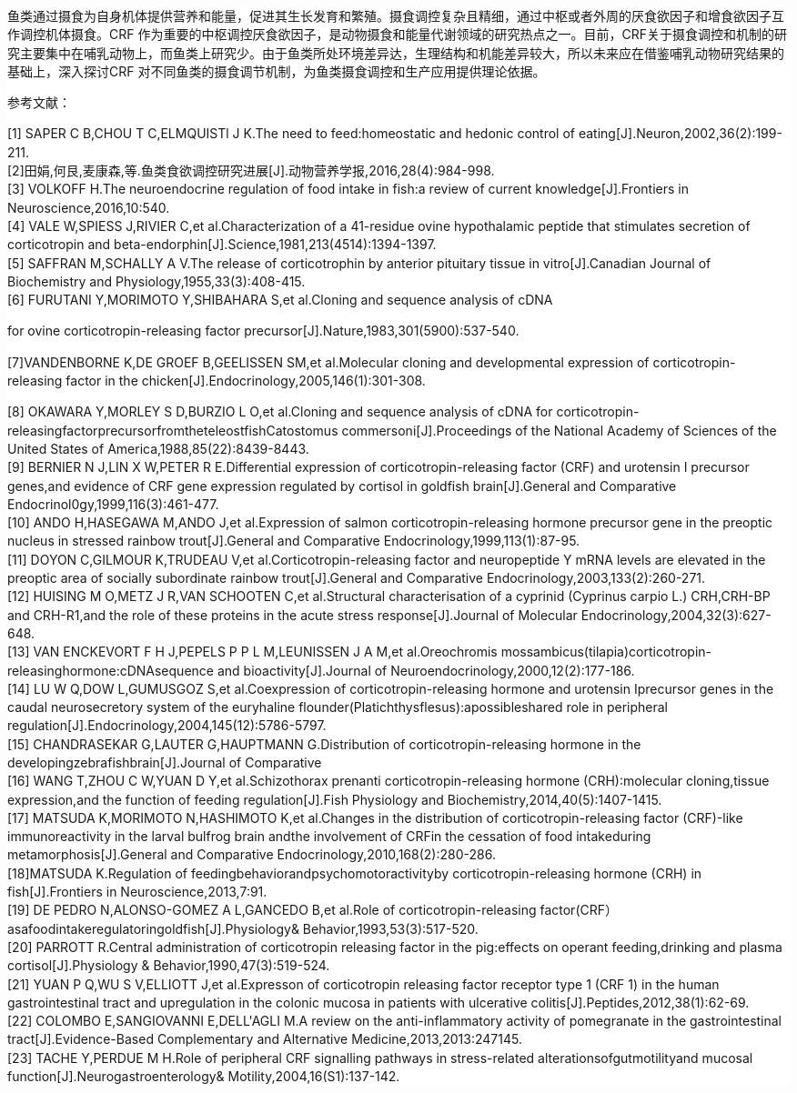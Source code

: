 鱼类通过摄食为自身机体提供营养和能量，促进其生长发育和繁殖。摄食调控复杂且精细，通过中枢或者外周的厌食欲因子和增食欲因子互作调控机体摄食。CRF 作为重要的中枢调控厌食欲因子，是动物摄食和能量代谢领域的研究热点之一。目前，CRF关于摄食调控和机制的研究主要集中在哺乳动物上，而鱼类上研究少。由于鱼类所处环境差异达，生理结构和机能差异较大，所以未来应在借鉴哺乳动物研究结果的基础上，深入探讨CRF 对不同鱼类的摄食调节机制，为鱼类摄食调控和生产应用提供理论依据。

参考文献：

[1] SAPER C B,CHOU T C,ELMQUISTl J K.The need to feed:homeostatic and hedonic control of eating[J].Neuron,2002,36(2):199-211.   
[2]田娟,何艮,麦康森,等.鱼类食欲调控研究进展[J].动物营养学报,2016,28(4):984-998.   
[3] VOLKOFF H.The neuroendocrine regulation of food intake in fish:a review of current knowledge[J].Frontiers in Neuroscience,2016,10:540.   
[4] VALE W,SPIESS J,RIVIER C,et al.Characterization of a 41-residue ovine hypothalamic peptide that stimulates secretion of corticotropin and beta-endorphin[J].Science,1981,213(4514):1394-1397.   
[5] SAFFRAN M,SCHALLY A V.The release of corticotrophin by anterior pituitary tissue in vitro[J].Canadian Journal of Biochemistry and Physiology,1955,33(3):408-415.   
[6] FURUTANI Y,MORIMOTO Y,SHIBAHARA S,et al.Cloning and sequence analysis of cDNA

for ovine corticotropin-releasing factor precursor[J].Nature,1983,301(5900):537-540.

[7]VANDENBORNE K,DE GROEF B,GEELISSEN SM,et al.Molecular cloning and developmental expression of corticotropin-releasing factor in the chicken[J].Endocrinology,2005,146(1):301-308.

[8] OKAWARA Y,MORLEY S D,BURZIO L O,et al.Cloning and sequence analysis of cDNA for corticotropin-releasingfactorprecursorfromtheteleostfishCatostomus commersoni[J].Proceedings of the National Academy of Sciences of the United States of America,1988,85(22):8439-8443.   
[9] BERNIER N J,LIN X W,PETER R E.Differential expression of corticotropin-releasing factor (CRF) and urotensin I precursor genes,and evidence of CRF gene expression regulated by cortisol in goldfish brain[J].General and Comparative Endocrinol0gy,1999,116(3):461-477.   
[10] ANDO H,HASEGAWA M,ANDO J,et al.Expression of salmon corticotropin-releasing hormone precursor gene in the preoptic nucleus in stressed rainbow trout[J].General and Comparative Endocrinology,1999,113(1):87-95.   
[11] DOYON C,GILMOUR K,TRUDEAU V,et al.Corticotropin-releasing factor and neuropeptide Y mRNA levels are elevated in the preoptic area of socially subordinate rainbow trout[J].General and Comparative Endocrinology,2003,133(2):260-271.   
[12] HUISING M O,METZ J R,VAN SCHOOTEN C,et al.Structural characterisation of a cyprinid (Cyprinus carpio L.) CRH,CRH-BP and CRH-R1,and the role of these proteins in the acute stress response[J].Journal of Molecular Endocrinology,2004,32(3):627-648.   
[13] VAN ENCKEVORT F H J,PEPELS P P L M,LEUNISSEN J A M,et al.Oreochromis mossambicus(tilapia)corticotropin-releasinghormone:cDNAsequence and bioactivity[J].Journal of Neuroendocrinology,2000,12(2):177-186.   
[14] LU W Q,DOW L,GUMUSGOZ S,et al.Coexpression of corticotropin-releasing hormone and urotensin Iprecursor genes in the caudal neurosecretory system of the euryhaline flounder(Platichthysflesus):apossibleshared role in peripheral regulation[J].Endocrinology,2004,145(12):5786-5797.   
[15] CHANDRASEKAR G,LAUTER G,HAUPTMANN G.Distribution of corticotropin-releasing hormone in the developingzebrafishbrain[J].Journal of Comparative   
[16] WANG T,ZHOU C W,YUAN D Y,et al.Schizothorax prenanti corticotropin-releasing hormone (CRH):molecular cloning,tissue expression,and the function of feeding regulation[J].Fish Physiology and Biochemistry,2014,40(5):1407-1415.   
[17] MATSUDA K,MORIMOTO N,HASHIMOTO K,et al.Changes in the distribution of corticotropin-releasing factor (CRF)-like immunoreactivity in the larval bulfrog brain andthe involvement of CRFin the cessation of food intakeduring metamorphosis[J].General and Comparative Endocrinology,2010,168(2):280-286.   
[18]MATSUDA K.Regulation of feedingbehaviorandpsychomotoractivityby corticotropin-releasing hormone (CRH) in fish[J].Frontiers in Neuroscience,2013,7:91.   
[19] DE PEDRO N,ALONSO-GOMEZ A L,GANCEDO B,et al.Role of corticotropin-releasing factor(CRF）asafoodintakeregulatoringoldfish[J].Physiology& Behavior,1993,53(3):517-520.   
[20] PARROTT R.Central administration of corticotropin releasing factor in the pig:effects on operant feeding,drinking and plasma cortisol[J].Physiology & Behavior,1990,47(3):519-524.   
[21] YUAN P Q,WU S V,ELLIOTT J,et al.Expresson of corticotropin releasing factor receptor type 1 (CRF 1) in the human gastrointestinal tract and upregulation in the colonic mucosa in patients with ulcerative colitis[J].Peptides,2012,38(1):62-69.   
[22] COLOMBO E,SANGIOVANNI E,DELL'AGLI M.A review on the anti-inflammatory activity of pomegranate in the gastrointestinal tract[J].Evidence-Based Complementary and Alternative Medicine,2013,2013:247145.   
[23] TACHE Y,PERDUE M H.Role of peripheral CRF signalling pathways in stress-related alterationsofgutmotilityand mucosal function[J].Neurogastroenterology& Motility,2004,16(S1):137-142.   